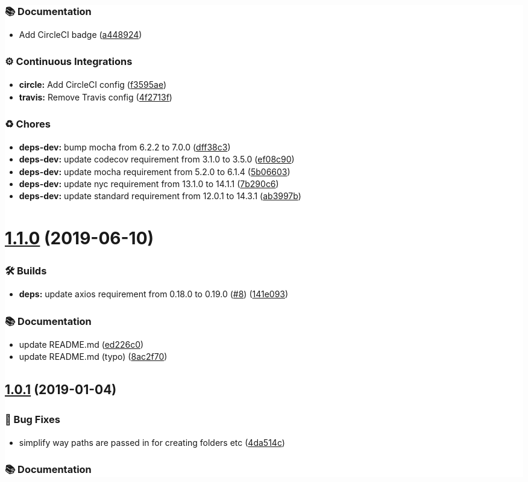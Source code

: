 
### 📚 Documentation

* Add CircleCI badge ([a448924](https://github.com/wmfs/sharepoint/commit/a4489245df53878b5e550c2641b207ce56d368de))


### ⚙️ Continuous Integrations

* **circle:** Add CircleCI config ([f3595ae](https://github.com/wmfs/sharepoint/commit/f3595ae799d0c220a83c71bf96719c3755b10591))
* **travis:** Remove Travis config ([4f2713f](https://github.com/wmfs/sharepoint/commit/4f2713f43d7232aa57a6385fe0685ba146c61e4e))


### ♻️ Chores

* **deps-dev:** bump mocha from 6.2.2 to 7.0.0 ([dff38c3](https://github.com/wmfs/sharepoint/commit/dff38c3580a1aa6633a56c041a712bfd9579adb0))
* **deps-dev:** update codecov requirement from 3.1.0 to 3.5.0 ([ef08c90](https://github.com/wmfs/sharepoint/commit/ef08c902f532e7dc74cb0c78c0e2417124c958a5))
* **deps-dev:** update mocha requirement from 5.2.0 to 6.1.4 ([5b06603](https://github.com/wmfs/sharepoint/commit/5b066030cf1f4fe91bb4d6a9a64987d39c345b15))
* **deps-dev:** update nyc requirement from 13.1.0 to 14.1.1 ([7b290c6](https://github.com/wmfs/sharepoint/commit/7b290c67cfa29913a7458352cb9f18634d82ad82))
* **deps-dev:** update standard requirement from 12.0.1 to 14.3.1 ([ab3997b](https://github.com/wmfs/sharepoint/commit/ab3997b9131ed1d5d4f51ddec1eefa2a54106b31))

# [1.1.0](https://github.com/wmfs/sharepoint/compare/v1.0.1...v1.1.0) (2019-06-10)


### 🛠 Builds

* **deps:** update axios requirement from 0.18.0 to 0.19.0 ([#8](https://github.com/wmfs/sharepoint/issues/8)) ([141e093](https://github.com/wmfs/sharepoint/commit/141e093))


### 📚 Documentation

* update README.md ([ed226c0](https://github.com/wmfs/sharepoint/commit/ed226c0))
* update README.md (typo) ([8ac2f70](https://github.com/wmfs/sharepoint/commit/8ac2f70))

## [1.0.1](https://github.com/wmfs/sharepoint/compare/v1.0.0...v1.0.1) (2019-01-04)


### 🐛 Bug Fixes

* simplify way paths are passed in for creating folders etc ([4da514c](https://github.com/wmfs/sharepoint/commit/4da514c))


### 📚 Documentation
